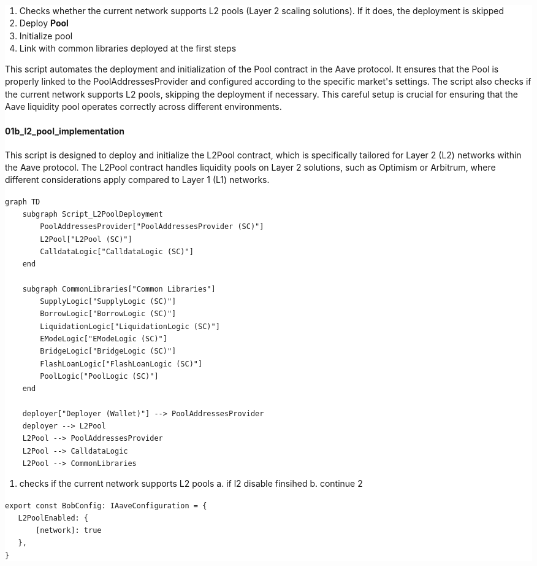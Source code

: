 1. Checks whether the current network supports L2 pools (Layer 2 scaling solutions). If it does, the deployment is skipped
2. Deploy **Pool**
3. Initialize pool
4. Link with common libraries deployed at the first steps


This script automates the deployment and initialization of the Pool contract in the Aave protocol. It ensures that the Pool is properly linked to the PoolAddressesProvider and configured according to the specific market's settings. The script also checks if the current network supports L2 pools, skipping the deployment if necessary. This careful setup is crucial for ensuring that the Aave liquidity pool operates correctly across different environments.


#### 01b_l2_pool_implementation

This script is designed to deploy and initialize the L2Pool contract, which is specifically tailored for Layer 2 (L2) networks within the Aave protocol. The L2Pool contract handles liquidity pools on Layer 2 solutions, such as Optimism or Arbitrum, where different considerations apply compared to Layer 1 (L1) networks.

```mermaid
graph TD
    subgraph Script_L2PoolDeployment
        PoolAddressesProvider["PoolAddressesProvider (SC)"]
        L2Pool["L2Pool (SC)"]
        CalldataLogic["CalldataLogic (SC)"]
    end

    subgraph CommonLibraries["Common Libraries"]
        SupplyLogic["SupplyLogic (SC)"]
        BorrowLogic["BorrowLogic (SC)"]
        LiquidationLogic["LiquidationLogic (SC)"]
        EModeLogic["EModeLogic (SC)"]
        BridgeLogic["BridgeLogic (SC)"]
        FlashLoanLogic["FlashLoanLogic (SC)"]
        PoolLogic["PoolLogic (SC)"]
    end

    deployer["Deployer (Wallet)"] --> PoolAddressesProvider
    deployer --> L2Pool
    L2Pool --> PoolAddressesProvider
    L2Pool --> CalldataLogic
    L2Pool --> CommonLibraries
```

1. checks if the current network supports L2 pools
    a. if l2 disable finsihed
    b. continue 2

```typescript!
export const BobConfig: IAaveConfiguration = {
   L2PoolEnabled: {
       [network]: true
   },
}
```


  [eBobNetwork.testnet]: "0xfea1aE5BD15483069baBF927e3edd25E1904a63e",